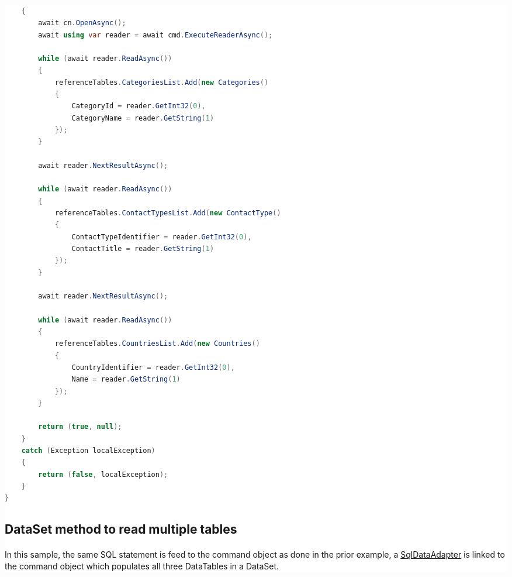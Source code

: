 ```csharp
    {
        await cn.OpenAsync();
        await using var reader = await cmd.ExecuteReaderAsync();

        while (await reader.ReadAsync())
        {
            referenceTables.CategoriesList.Add(new Categories()
            {
                CategoryId = reader.GetInt32(0), 
                CategoryName = reader.GetString(1)
            });
        }

        await reader.NextResultAsync();

        while (await reader.ReadAsync())
        {
            referenceTables.ContactTypesList.Add(new ContactType()
            {
                ContactTypeIdentifier = reader.GetInt32(0), 
                ContactTitle = reader.GetString(1)
            });
        }
        
        await reader.NextResultAsync();

        while (await reader.ReadAsync())
        {
            referenceTables.CountriesList.Add(new Countries()
            {
                CountryIdentifier = reader.GetInt32(0), 
                Name = reader.GetString(1)
            });
        }

        return (true, null);
    }
    catch (Exception localException)
    {
        return (false, localException);
    }
}
```

## DataSet method to read multiple tables

In this sample, the same SQL statement is feed to the command object as done in the prior example, a [SqlDataAdapter](https://learn.microsoft.com/en-us/dotnet/api/system.data.sqlclient.sqldataadapter?view=dotnet-plat-ext-7.0) is linked to the command object which populates all three DataTables in a DataSet.
